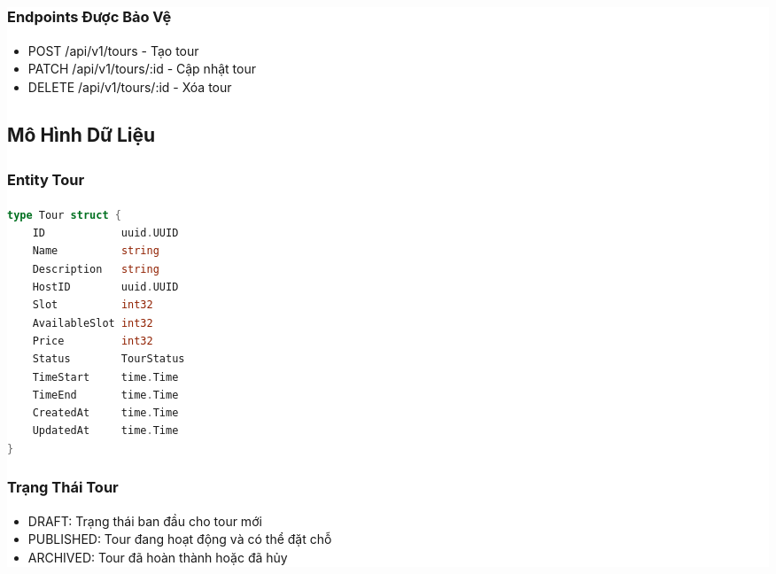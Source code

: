 ### Endpoints Được Bảo Vệ
- POST /api/v1/tours - Tạo tour
- PATCH /api/v1/tours/:id - Cập nhật tour
- DELETE /api/v1/tours/:id - Xóa tour

## Mô Hình Dữ Liệu

### Entity Tour
```go
type Tour struct {
    ID            uuid.UUID
    Name          string
    Description   string
    HostID        uuid.UUID
    Slot          int32
    AvailableSlot int32
    Price         int32
    Status        TourStatus
    TimeStart     time.Time
    TimeEnd       time.Time
    CreatedAt     time.Time
    UpdatedAt     time.Time
}
```

### Trạng Thái Tour
- DRAFT: Trạng thái ban đầu cho tour mới
- PUBLISHED: Tour đang hoạt động và có thể đặt chỗ
- ARCHIVED: Tour đã hoàn thành hoặc đã hủy 